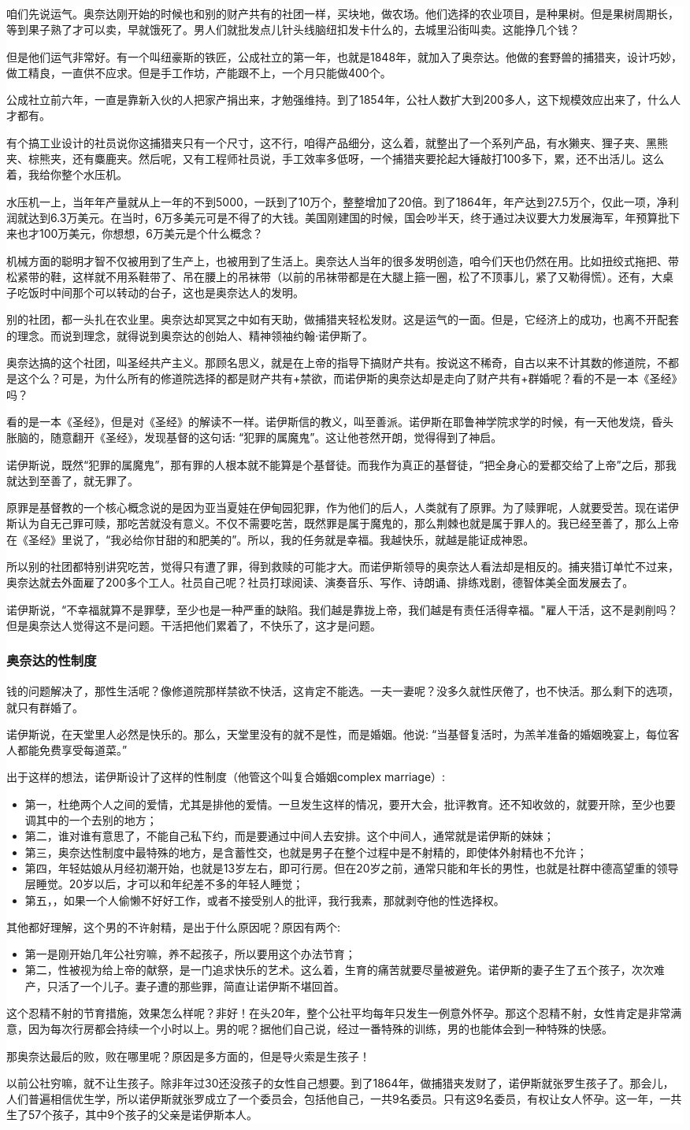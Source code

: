 咱们先说运气。奥奈达刚开始的时候也和别的财产共有的社团一样，买块地，做农场。他们选择的农业项目，是种果树。但是果树周期长，等到果子熟了才可以卖，早就饿死了。男人们就批发点儿针头线脑纽扣发卡什么的，去城里沿街叫卖。这能挣几个钱？

但是他们运气非常好。有一个叫纽豪斯的铁匠，公成社立的第一年，也就是1848年，就加入了奥奈达。他做的套野兽的捕猎夹，设计巧妙，做工精良，一直供不应求。但是手工作坊，产能跟不上，一个月只能做400个。

公成社立前六年，一直是靠新入伙的人把家产捐出来，才勉强维持。到了1854年，公社人数扩大到200多人，这下规模效应出来了，什么人才都有。

有个搞工业设计的社员说你这捕猎夹只有一个尺寸，这不行，咱得产品细分，这么着，就整出了一个系列产品，有水獭夹、狸子夹、黑熊夹、棕熊夹，还有麋鹿夹。然后呢，又有工程师社员说，手工效率多低呀，一个捕猎夹要抡起大锤敲打100多下，累，还不出活儿。这么着，我给你整个水压机。

水压机一上，当年年产量就从上一年的不到5000，一跃到了10万个，整整增加了20倍。到了1864年，年产达到27.5万个，仅此一项，净利润就达到6.3万美元。在当时，6万多美元可是不得了的大钱。美国刚建国的时候，国会吵半天，终于通过决议要大力发展海军，年预算批下来也才100万美元，你想想，6万美元是个什么概念？

机械方面的聪明才智不仅被用到了生产上，也被用到了生活上。奥奈达人当年的很多发明创造，咱今们天也仍然在用。比如扭绞式拖把、带松紧带的鞋，这样就不用系鞋带了、吊在腰上的吊袜带（以前的吊袜带都是在大腿上箍一圈，松了不顶事儿，紧了又勒得慌）。还有，大桌子吃饭时中间那个可以转动的台子，这也是奥奈达人的发明。

别的社团，都一头扎在农业里。奥奈达却冥冥之中如有天助，做捕猎夹轻松发财。这是运气的一面。但是，它经济上的成功，也离不开配套的理念。而说到理念，就得说到奥奈达的创始人、精神领袖约翰·诺伊斯了。

奥奈达搞的这个社团，叫圣经共产主义。那顾名思义，就是在上帝的指导下搞财产共有。按说这不稀奇，自古以来不计其数的修道院，不都是这个么？可是，为什么所有的修道院选择的都是财产共有+禁欲，而诺伊斯的奥奈达却是走向了财产共有+群婚呢？看的不是一本《圣经》吗？

看的是一本《圣经》，但是对《圣经》的解读不一样。诺伊斯信的教义，叫至善派。诺伊斯在耶鲁神学院求学的时候，有一天他发烧，昏头胀脑的，随意翻开《圣经》，发现基督的这句话: “犯罪的属魔鬼”。这让他苍然开朗，觉得得到了神启。

诺伊斯说，既然“犯罪的属魔鬼”，那有罪的人根本就不能算是个基督徒。而我作为真正的基督徒，“把全身心的爱都交给了上帝”之后，那我就达到至善了，就无罪了。

原罪是基督教的一个核心概念说的是因为亚当夏娃在伊甸园犯罪，作为他们的后人，人类就有了原罪。为了赎罪呢，人就要受苦。现在诺伊斯认为自无己罪可赎，那吃苦就没有意义。不仅不需要吃苦，既然罪是属于魔鬼的，那么荆棘也就是属于罪人的。我已经至善了，那么上帝在《圣经》里说了，“我必给你甘甜的和肥美的”。所以，我的任务就是幸福。我越快乐，就越是能证成神恩。

所以别的社团都特别讲究吃苦，觉得只有遭了罪，得到救赎的可能才大。而诺伊斯领导的奥奈达人看法却是相反的。捕夹猎订单忙不过来，奥奈达就去外面雇了200多个工人。社员自己呢？社员打球阅读、演奏音乐、写作、诗朗诵、排练戏剧，德智体美全面发展去了。

诺伊斯说，“不幸福就算不是罪孽，至少也是一种严重的缺陷。我们越是靠拢上帝，我们越是有责任活得幸福。"雇人干活，这不是剥削吗？但是奥奈达人觉得这不是问题。干活把他们累着了，不快乐了，这才是问题。

### 奥奈达的性制度

钱的问题解决了，那性生活呢？像修道院那样禁欲不快活，这肯定不能选。一夫一妻呢？没多久就性厌倦了，也不快活。那么剩下的选项，就只有群婚了。

诺伊斯说，在天堂里人必然是快乐的。那么，天堂里没有的就不是性，而是婚姻。他说: “当基督复活时，为羔羊准备的婚姻晚宴上，每位客人都能免费享受每道菜。”

出于这样的想法，诺伊斯设计了这样的性制度（他管这个叫复合婚姻complex marriage）:

- 第一，杜绝两个人之间的爱情，尤其是排他的爱情。一旦发生这样的情况，要开大会，批评教育。还不知收敛的，就要开除，至少也要调其中的一个去别的地方；
- 第二，谁对谁有意思了，不能自己私下约，而是要通过中间人去安排。这个中间人，通常就是诺伊斯的妹妹；
- 第三，奥奈达性制度中最特殊的地方，是含蓄性交，也就是男子在整个过程中是不射精的，即使体外射精也不允许；
- 第四，年轻姑娘从月经初潮开始，也就是13岁左右，即可行房。但在20岁之前，通常只能和年长的男性，也就是社群中德高望重的领导层睡觉。20岁以后，才可以和年纪差不多的年轻人睡觉；
- 第五，，如果一个人偷懒不好好工作，或者不接受别人的批评，我行我素，那就剥夺他的性选择权。

其他都好理解，这个男的不许射精，是出于什么原因呢？原因有两个:

- 第一是刚开始几年公社穷嘛，养不起孩子，所以要用这个办法节育；
- 第二，性被视为给上帝的献祭，是一门追求快乐的艺术。这么着，生育的痛苦就要尽量被避免。诺伊斯的妻子生了五个孩子，次次难产，只活了一个儿子。妻子遭的那些罪，简直让诺伊斯不堪回首。

这个忍精不射的节育措施，效果怎么样呢？非好！在头20年，整个公社平均每年只发生一例意外怀孕。那这个忍精不射，女性肯定是非常满意，因为每次行房都会持续一个小时以上。男的呢？据他们自己说，经过一番特殊的训练，男的也能体会到一种特殊的快感。

那奥奈达最后的败，败在哪里呢？原因是多方面的，但是导火索是生孩子！

以前公社穷嘛，就不让生孩子。除非年过30还没孩子的女性自己想要。到了1864年，做捕猎夹发财了，诺伊斯就张罗生孩子了。那会儿，人们普遍相信优生学，所以诺伊斯就张罗成立了一个委员会，包括他自己，一共9名委员。只有这9名委员，有权让女人怀孕。这一年，一共生了57个孩子，其中9个孩子的父亲是诺伊斯本人。
